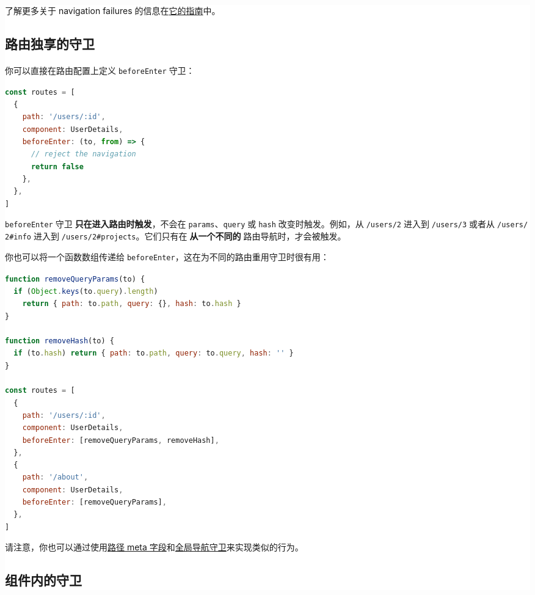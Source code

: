 了解更多关于 navigation failures 的信息在[它的指南](https://router.vuejs.org/zh/guide/advanced/navigation-failures.html)中。

## 路由独享的守卫

你可以直接在路由配置上定义 `beforeEnter` 守卫：

```js
const routes = [
  {
    path: '/users/:id',
    component: UserDetails,
    beforeEnter: (to, from) => {
      // reject the navigation
      return false
    },
  },
]
```

`beforeEnter` 守卫 **只在进入路由时触发**，不会在 `params`、`query` 或 `hash` 改变时触发。例如，从 `/users/2` 进入到 `/users/3` 或者从 `/users/2#info` 进入到 `/users/2#projects`。它们只有在 **从一个不同的** 路由导航时，才会被触发。

你也可以将一个函数数组传递给 `beforeEnter`，这在为不同的路由重用守卫时很有用：

```js
function removeQueryParams(to) {
  if (Object.keys(to.query).length)
    return { path: to.path, query: {}, hash: to.hash }
}

function removeHash(to) {
  if (to.hash) return { path: to.path, query: to.query, hash: '' }
}

const routes = [
  {
    path: '/users/:id',
    component: UserDetails,
    beforeEnter: [removeQueryParams, removeHash],
  },
  {
    path: '/about',
    component: UserDetails,
    beforeEnter: [removeQueryParams],
  },
]
```

请注意，你也可以通过使用[路径 meta 字段](https://router.vuejs.org/zh/guide/advanced/meta.html)和[全局导航守卫](https://router.vuejs.org/zh/guide/advanced/navigation-guards.html#global-before-guards)来实现类似的行为。

## 组件内的守卫
